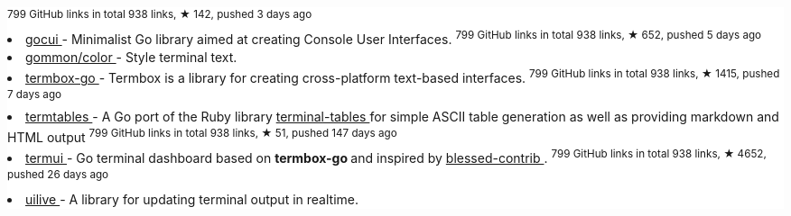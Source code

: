   <sup>
   799 GitHub links in total 938 links, &#9733 142, pushed 3 days ago
  </sup>
 </li>
 <li>
  <a href="https://github.com/jroimartin/gocui">
   gocui
  </a>
  - Minimalist Go library aimed at creating Console User Interfaces.
  <sup>
   799 GitHub links in total 938 links, &#9733 652, pushed 5 days ago
  </sup>
 </li>
 <li>
  <a href="https://github.com/labstack/gommon/tree/master/color">
   gommon/color
  </a>
  - Style terminal text.
 </li>
 <li>
  <a href="https://github.com/nsf/termbox-go">
   termbox-go
  </a>
  - Termbox is a library for creating cross-platform text-based interfaces.
  <sup>
   799 GitHub links in total 938 links, &#9733 1415, pushed 7 days ago
  </sup>
 </li>
 <li>
  <a href="https://github.com/apcera/termtables">
   termtables
  </a>
  - A Go port of the Ruby library
  <a href="https://github.com/tj/terminal-table">
   terminal-tables
  </a>
  for simple ASCII table generation as well as providing markdown and HTML output
  <sup>
   799 GitHub links in total 938 links, &#9733 51, pushed 147 days ago
  </sup>
 </li>
 <li>
  <a href="https://github.com/gizak/termui">
   termui
  </a>
  - Go terminal dashboard based on
  <strong>
   termbox-go
  </strong>
  and inspired by
  <a href="https://github.com/yaronn/blessed-contrib">
   blessed-contrib
  </a>
  .
  <sup>
   799 GitHub links in total 938 links, &#9733 4652, pushed 26 days ago
  </sup>
 </li>
 <li>
  <a href="https://github.com/gosuri/uilive">
   uilive
  </a>
  - A library for updating terminal output in realtime.
  <sup>